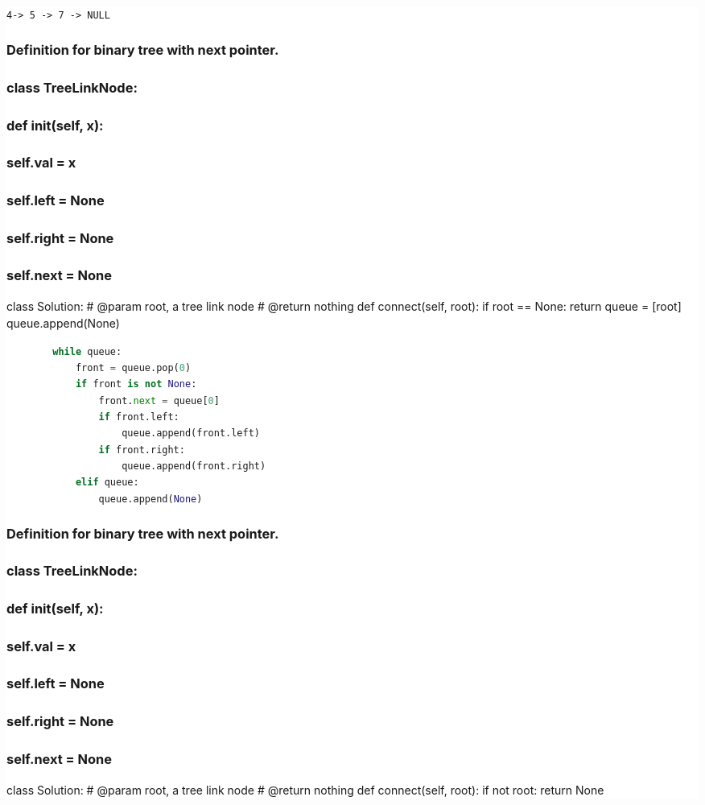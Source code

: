 ```text
4-> 5 -> 7 -> NULL
```

### Definition for binary tree with next pointer.

### class TreeLinkNode:

### def **init**\(self, x\):

### self.val = x

### self.left = None

### self.right = None

### self.next = None

class Solution: \# @param root, a tree link node \# @return nothing def connect\(self, root\): if root == None: return queue = \[root\] queue.append\(None\)

```python
        while queue:
            front = queue.pop(0)
            if front is not None:
                front.next = queue[0]
                if front.left:
                    queue.append(front.left)
                if front.right:
                    queue.append(front.right)
            elif queue:
                queue.append(None)
```

### Definition for binary tree with next pointer.

### class TreeLinkNode:

### def **init**\(self, x\):

### self.val = x

### self.left = None

### self.right = None

### self.next = None

class Solution: \# @param root, a tree link node \# @return nothing def connect\(self, root\): if not root: return None
